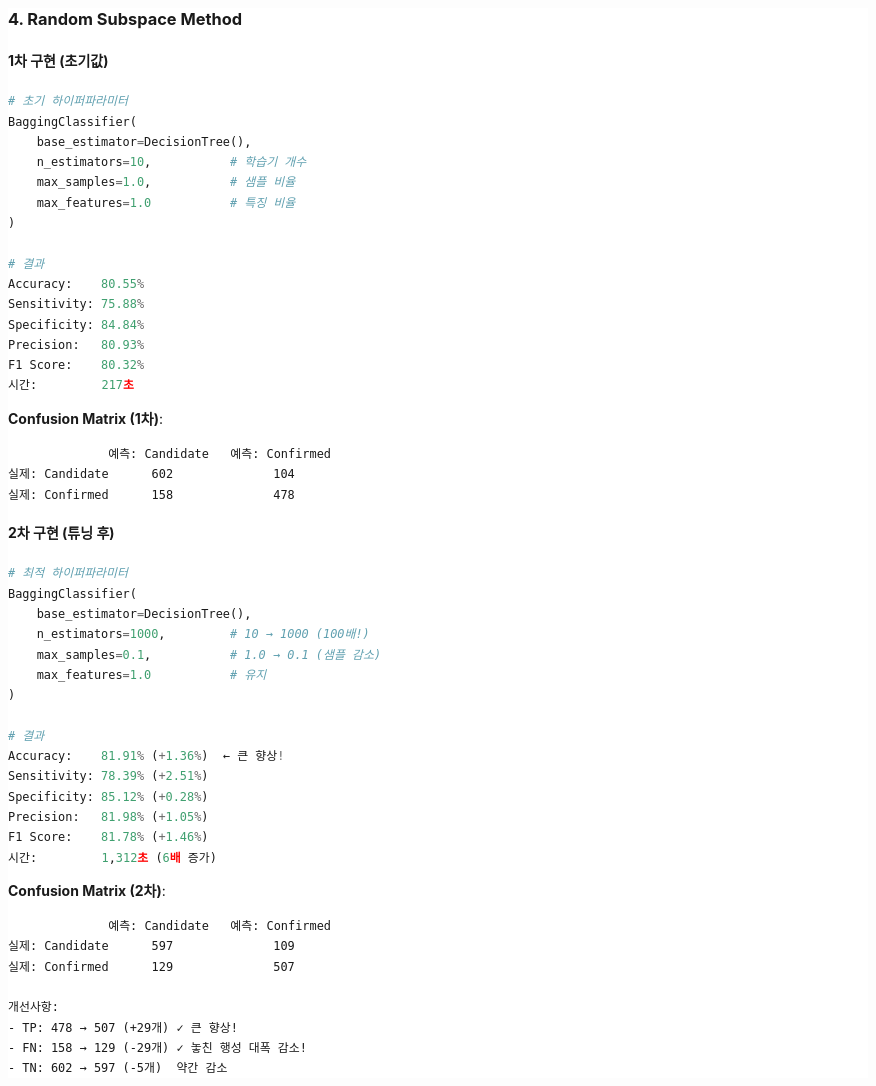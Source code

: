 
### 4. Random Subspace Method

#### 1차 구현 (초기값)

```python
# 초기 하이퍼파라미터
BaggingClassifier(
    base_estimator=DecisionTree(),
    n_estimators=10,           # 학습기 개수
    max_samples=1.0,           # 샘플 비율
    max_features=1.0           # 특징 비율
)

# 결과
Accuracy:    80.55%
Sensitivity: 75.88%
Specificity: 84.84%
Precision:   80.93%
F1 Score:    80.32%
시간:         217초
```

**Confusion Matrix (1차)**:
```
              예측: Candidate   예측: Confirmed
실제: Candidate      602              104
실제: Confirmed      158              478
```

#### 2차 구현 (튜닝 후)

```python
# 최적 하이퍼파라미터
BaggingClassifier(
    base_estimator=DecisionTree(),
    n_estimators=1000,         # 10 → 1000 (100배!)
    max_samples=0.1,           # 1.0 → 0.1 (샘플 감소)
    max_features=1.0           # 유지
)

# 결과
Accuracy:    81.91% (+1.36%)  ← 큰 향상!
Sensitivity: 78.39% (+2.51%)
Specificity: 85.12% (+0.28%)
Precision:   81.98% (+1.05%)
F1 Score:    81.78% (+1.46%)
시간:         1,312초 (6배 증가)
```

**Confusion Matrix (2차)**:
```
              예측: Candidate   예측: Confirmed
실제: Candidate      597              109
실제: Confirmed      129              507

개선사항:
- TP: 478 → 507 (+29개) ✓ 큰 향상!
- FN: 158 → 129 (-29개) ✓ 놓친 행성 대폭 감소!
- TN: 602 → 597 (-5개)  약간 감소
```
